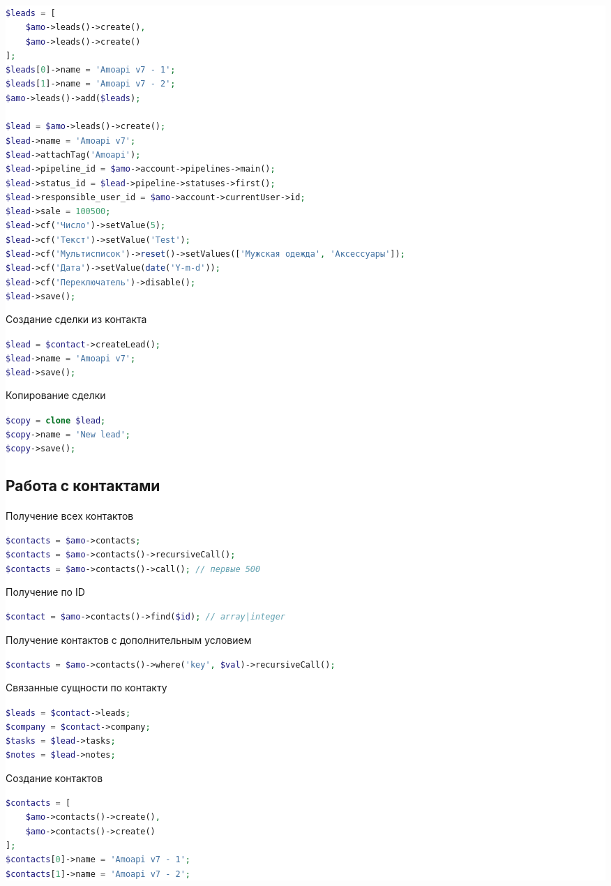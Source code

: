 ```php
$leads = [
    $amo->leads()->create(),
    $amo->leads()->create()
];
$leads[0]->name = 'Amoapi v7 - 1';
$leads[1]->name = 'Amoapi v7 - 2';
$amo->leads()->add($leads);

$lead = $amo->leads()->create();
$lead->name = 'Amoapi v7';
$lead->attachTag('Amoapi');
$lead->pipeline_id = $amo->account->pipelines->main();
$lead->status_id = $lead->pipeline->statuses->first();
$lead->responsible_user_id = $amo->account->currentUser->id;
$lead->sale = 100500;
$lead->cf('Число')->setValue(5);
$lead->cf('Текст')->setValue('Test');
$lead->cf('Мультисписок')->reset()->setValues(['Мужская одежда', 'Аксессуары']);
$lead->cf('Дата')->setValue(date('Y-m-d'));
$lead->cf('Переключатель')->disable();
$lead->save();
```
Создание сделки из контакта
```php
$lead = $contact->createLead();
$lead->name = 'Amoapi v7';
$lead->save();
```
Копирование сделки
```php
$copy = clone $lead;
$copy->name = 'New lead';
$copy->save();
```

## Работа с контактами
Получение всех контактов
```php
$contacts = $amo->contacts;
$contacts = $amo->contacts()->recursiveCall();
$contacts = $amo->contacts()->call(); // первые 500
```
Получение по ID
```php
$contact = $amo->contacts()->find($id); // array|integer
```
Получение контактов с дополнительным условием
```php
$contacts = $amo->contacts()->where('key', $val)->recursiveCall();
```
Связанные сущности по контакту
```php
$leads = $contact->leads;
$company = $contact->company;
$tasks = $lead->tasks;
$notes = $lead->notes;
```
Создание контактов
```php
$contacts = [
    $amo->contacts()->create(),
    $amo->contacts()->create()
];
$contacts[0]->name = 'Amoapi v7 - 1';
$contacts[1]->name = 'Amoapi v7 - 2';
```